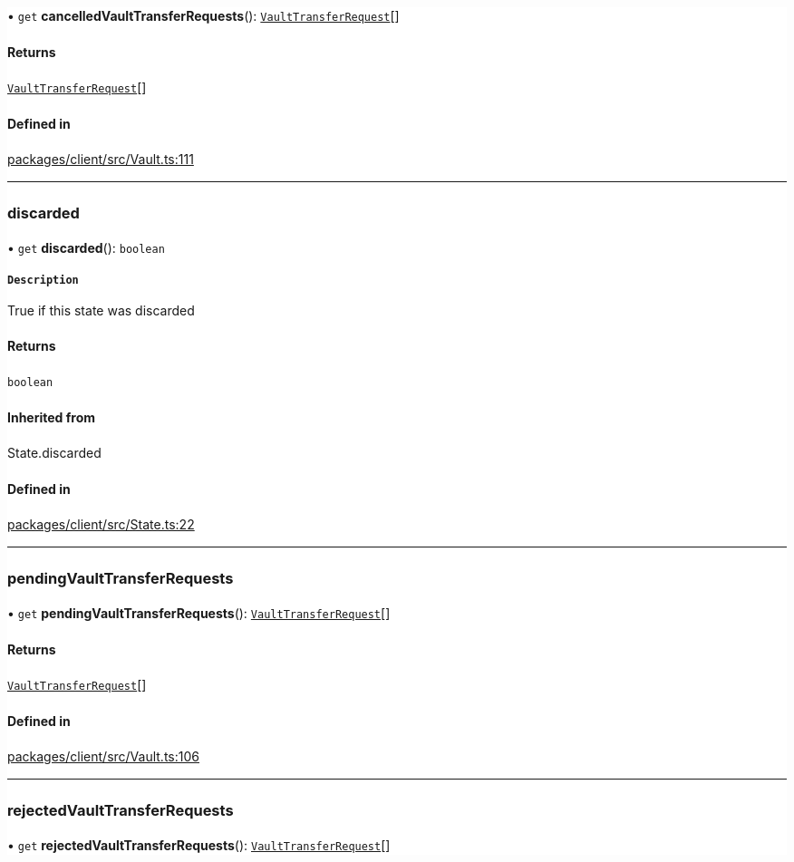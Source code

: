 • `get` **cancelledVaultTransferRequests**(): [`VaultTransferRequest`](../interfaces/Client.VaultTransferRequest.md)[]

#### Returns

[`VaultTransferRequest`](../interfaces/Client.VaultTransferRequest.md)[]

#### Defined in

[packages/client/src/Vault.ts:111](https://github.com/logion-network/logion-api/blob/main/packages/client/src/Vault.ts#L111)

___

### discarded

• `get` **discarded**(): `boolean`

**`Description`**

True if this state was discarded

#### Returns

`boolean`

#### Inherited from

State.discarded

#### Defined in

[packages/client/src/State.ts:22](https://github.com/logion-network/logion-api/blob/main/packages/client/src/State.ts#L22)

___

### pendingVaultTransferRequests

• `get` **pendingVaultTransferRequests**(): [`VaultTransferRequest`](../interfaces/Client.VaultTransferRequest.md)[]

#### Returns

[`VaultTransferRequest`](../interfaces/Client.VaultTransferRequest.md)[]

#### Defined in

[packages/client/src/Vault.ts:106](https://github.com/logion-network/logion-api/blob/main/packages/client/src/Vault.ts#L106)

___

### rejectedVaultTransferRequests

• `get` **rejectedVaultTransferRequests**(): [`VaultTransferRequest`](../interfaces/Client.VaultTransferRequest.md)[]
